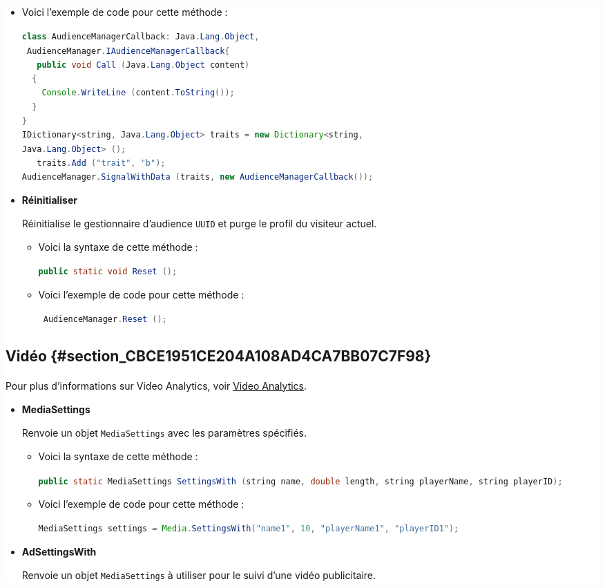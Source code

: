    * Voici l’exemple de code pour cette méthode :

      ```java
      class AudienceManagerCallback: Java.Lang.Object, 
       AudienceManager.IAudienceManagerCallback{ 
         public void Call (Java.Lang.Object content) 
        {
          Console.WriteLine (content.ToString()); 
        }
      }
      IDictionary<string, Java.Lang.Object> traits = new Dictionary<string, 
      Java.Lang.Object> (); 
         traits.Add ("trait", "b");
      AudienceManager.SignalWithData (traits, new AudienceManagerCallback());
      ```

* **Réinitialiser**

   Réinitialise le gestionnaire d’audience `UUID` et purge le profil du visiteur actuel.

   * Voici la syntaxe de cette méthode :

      ```java
      public static void Reset ();
      ```

   * Voici l’exemple de code pour cette méthode :

      ```java
       AudienceManager.Reset ();
      ```

## Vidéo {#section_CBCE1951CE204A108AD4CA7BB07C7F98}

Pour plus d’informations sur Video Analytics, voir [Video Analytics](/help/android/analytics-main/video-qs.md).

* **MediaSettings**

   Renvoie un objet `MediaSettings` avec les paramètres spécifiés.

   * Voici la syntaxe de cette méthode :

      ```java
      public static MediaSettings SettingsWith (string name, double length, string playerName, string playerID);  
      ```

   * Voici l’exemple de code pour cette méthode :

      ```java
      MediaSettings settings = Media.SettingsWith("name1", 10, "playerName1", "playerID1");
      ```

* **AdSettingsWith**

   Renvoie un objet `MediaSettings` à utiliser pour le suivi d’une vidéo publicitaire.
